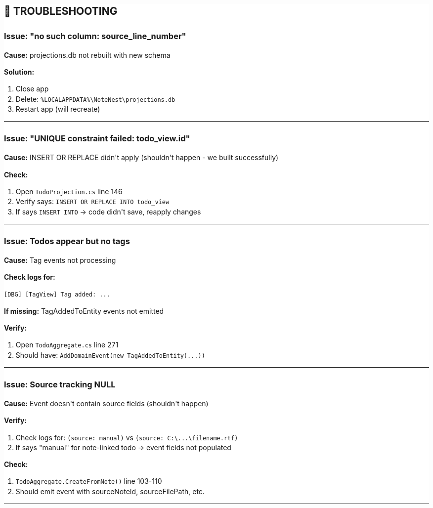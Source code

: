 
## 🚨 TROUBLESHOOTING

### **Issue: "no such column: source_line_number"**

**Cause:** projections.db not rebuilt with new schema

**Solution:**
1. Close app
2. Delete: `%LOCALAPPDATA%\NoteNest\projections.db`
3. Restart app (will recreate)

---

### **Issue: "UNIQUE constraint failed: todo_view.id"**

**Cause:** INSERT OR REPLACE didn't apply (shouldn't happen - we built successfully)

**Check:**
1. Open `TodoProjection.cs` line 146
2. Verify says: `INSERT OR REPLACE INTO todo_view`
3. If says `INSERT INTO` → code didn't save, reapply changes

---

### **Issue: Todos appear but no tags**

**Cause:** Tag events not processing

**Check logs for:**
```
[DBG] [TagView] Tag added: ...
```

**If missing:** TagAddedToEntity events not emitted

**Verify:**
1. Open `TodoAggregate.cs` line 271
2. Should have: `AddDomainEvent(new TagAddedToEntity(...))`

---

### **Issue: Source tracking NULL**

**Cause:** Event doesn't contain source fields (shouldn't happen)

**Verify:**
1. Check logs for: `(source: manual)` vs `(source: C:\...\filename.rtf)`
2. If says "manual" for note-linked todo → event fields not populated

**Check:**
1. `TodoAggregate.CreateFromNote()` line 103-110
2. Should emit event with sourceNoteId, sourceFilePath, etc.

---
